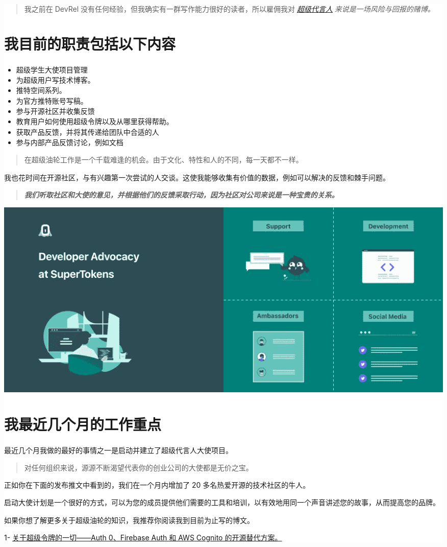 > 我之前在 DevRel 没有任何经验，但我确实有一群写作能力很好的读者，所以雇佣我对 [*超级代言人*](https://supertokens.com/) *来说是一场风险与回报的赌博。*

# 我目前的职责包括以下内容

*   超级学生大使项目管理
*   为超级用户写技术博客。
*   推特空间系列。
*   为官方推特账号写稿。
*   参与开源社区并收集反馈
*   教育用户如何使用超级令牌以及从哪里获得帮助。
*   获取产品反馈，并将其传递给团队中合适的人
*   参与内部产品反馈讨论，例如文档

> 在超级油轮工作是一个千载难逢的机会。由于文化、特性和人的不同，每一天都不一样。

我也花时间在开源社区，与有兴趣第一次尝试的人交谈。这使我能够收集有价值的数据，例如可以解决的反馈和棘手问题。

> ***我们听取社区和大使的意见，并根据他们的反馈采取行动，因为社区对公司来说是一种宝贵的关系。***

![](img/ae0083bd0155c1cf9cb492b76350d1e5.png)

# 我最近几个月的工作重点

最近几个月我做的最好的事情之一是启动并建立了超级代言人大使项目。

> 对任何组织来说，源源不断渴望代表你的创业公司的大使都是无价之宝。

正如你在下面的发布推文中看到的，我们在一个月内增加了 20 多名热爱开源的技术社区的牛人。

启动大使计划是一个很好的方式，可以为您的成员提供他们需要的工具和培训，以有效地用同一个声音讲述您的故事，从而提高您的品牌。

如果你想了解更多关于超级油轮的知识，我推荐你阅读我到目前为止写的博文。

1- [关于超级令牌的一切——Auth 0、Firebase Auth 和 AWS Cognito 的开源替代方案。](https://theankurtyagi.hashnode.dev/everything-about-super-tokens-an-open-source-alternative-to-auth0-firebase-auth-and-aws-cognito)
